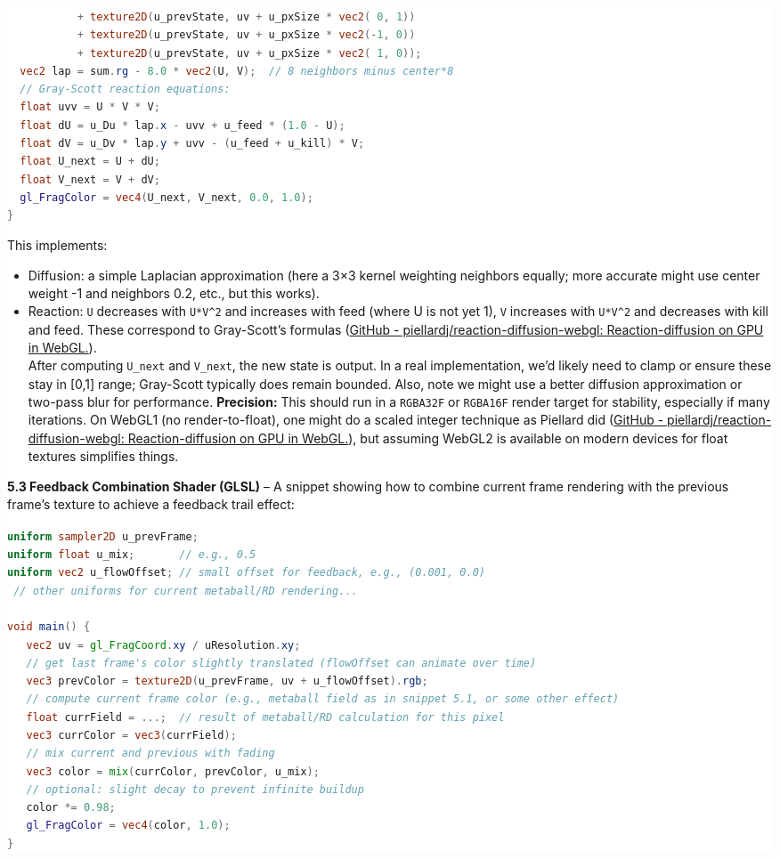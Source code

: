 ```glsl
           + texture2D(u_prevState, uv + u_pxSize * vec2( 0, 1))
           + texture2D(u_prevState, uv + u_pxSize * vec2(-1, 0))
           + texture2D(u_prevState, uv + u_pxSize * vec2( 1, 0));
  vec2 lap = sum.rg - 8.0 * vec2(U, V);  // 8 neighbors minus center*8
  // Gray-Scott reaction equations:
  float uvv = U * V * V;
  float dU = u_Du * lap.x - uvv + u_feed * (1.0 - U);
  float dV = u_Dv * lap.y + uvv - (u_feed + u_kill) * V;
  float U_next = U + dU;
  float V_next = V + dV;
  gl_FragColor = vec4(U_next, V_next, 0.0, 1.0);
}
```

This implements:  
- Diffusion: a simple Laplacian approximation (here a 3×3 kernel weighting neighbors equally; more accurate might use center weight  -1 and neighbors 0.2, etc., but this works).  
- Reaction: `U` decreases with `U*V^2` and increases with feed (where U is not yet 1), `V` increases with `U*V^2` and decreases with kill and feed. These correspond to Gray-Scott’s formulas ([GitHub - piellardj/reaction-diffusion-webgl: Reaction-diffusion on GPU in WebGL.](https://github.com/piellardj/reaction-diffusion-webgl#:~:text=,diffuse%20at%20a%20constant%20rate)).  
After computing `U_next` and `V_next`, the new state is output. In a real implementation, we’d likely need to clamp or ensure these stay in [0,1] range; Gray-Scott typically does remain bounded. Also, note we might use a better diffusion approximation or two-pass blur for performance. **Precision:** This should run in a `RGBA32F` or `RGBA16F` render target for stability, especially if many iterations. On WebGL1 (no render-to-float), one might do a scaled integer technique as Piellard did ([GitHub - piellardj/reaction-diffusion-webgl: Reaction-diffusion on GPU in WebGL.](https://github.com/piellardj/reaction-diffusion-webgl#:~:text=The%20values%20for%20A%20and,B%20in%20blue%20and%20alpha)), but assuming WebGL2 is available on modern devices for float textures simplifies things.

**5.3 Feedback Combination Shader (GLSL)** – A snippet showing how to combine current frame rendering with the previous frame’s texture to achieve a feedback trail effect:

```glsl
uniform sampler2D u_prevFrame;
uniform float u_mix;       // e.g., 0.5
uniform vec2 u_flowOffset; // small offset for feedback, e.g., (0.001, 0.0)
 // other uniforms for current metaball/RD rendering...

void main() {
   vec2 uv = gl_FragCoord.xy / uResolution.xy;
   // get last frame's color slightly translated (flowOffset can animate over time)
   vec3 prevColor = texture2D(u_prevFrame, uv + u_flowOffset).rgb;
   // compute current frame color (e.g., metaball field as in snippet 5.1, or some other effect)
   float currField = ...;  // result of metaball/RD calculation for this pixel
   vec3 currColor = vec3(currField);
   // mix current and previous with fading
   vec3 color = mix(currColor, prevColor, u_mix);
   // optional: slight decay to prevent infinite buildup
   color *= 0.98;
   gl_FragColor = vec4(color, 1.0);
}
```
